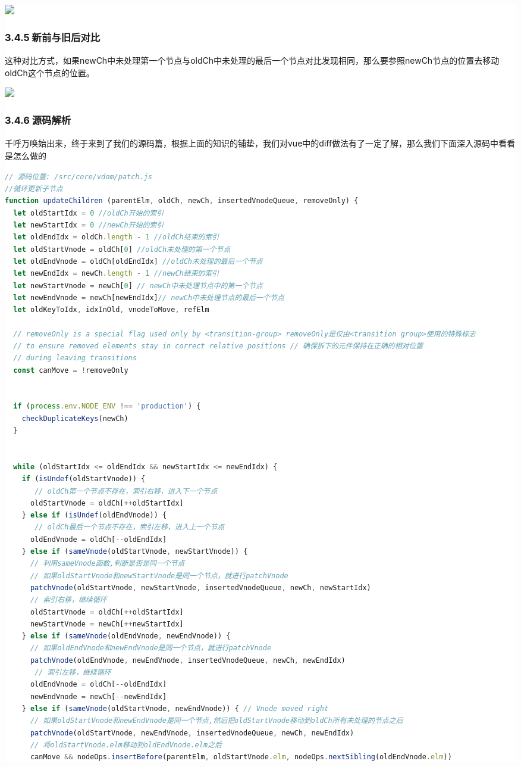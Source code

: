  ![](~@/vue2.0/patch8.png)
### 3.4.5 新前与旧后对比
这种对比方式，如果newCh中未处理第一个节点与oldCh中未处理的最后一个节点对比发现相同，那么要参照newCh节点的位置去移动oldCh这个节点的位置。

 ![](~@/vue2.0/patch9.png)

### 3.4.6 源码解析

千呼万唤始出来，终于来到了我们的源码篇，根据上面的知识的铺垫，我们对vue中的diff做法有了一定了解，那么我们下面深入源码中看看是怎么做的

  ```javascript
// 源码位置: /src/core/vdom/patch.js
//循环更新子节点
  function updateChildren (parentElm, oldCh, newCh, insertedVnodeQueue, removeOnly) {
    let oldStartIdx = 0 //oldCh开始的索引
    let newStartIdx = 0 //newCh开始的索引
    let oldEndIdx = oldCh.length - 1 //oldCh结束的索引
    let oldStartVnode = oldCh[0] //oldCh未处理的第一个节点
    let oldEndVnode = oldCh[oldEndIdx] //oldCh未处理的最后一个节点
    let newEndIdx = newCh.length - 1 //newCh结束的索引
    let newStartVnode = newCh[0] // newCh中未处理节点中的第一个节点
    let newEndVnode = newCh[newEndIdx]// newCh中未处理节点的最后一个节点
    let oldKeyToIdx, idxInOld, vnodeToMove, refElm

    // removeOnly is a special flag used only by <transition-group> removeOnly是仅由<transition group>使用的特殊标志
    // to ensure removed elements stay in correct relative positions // 确保拆下的元件保持在正确的相对位置
    // during leaving transitions
    const canMove = !removeOnly


    if (process.env.NODE_ENV !== 'production') {
      checkDuplicateKeys(newCh)
    }


    while (oldStartIdx <= oldEndIdx && newStartIdx <= newEndIdx) {
      if (isUndef(oldStartVnode)) {
         // oldCh第一个节点不存在，索引右移，进入下一个节点
        oldStartVnode = oldCh[++oldStartIdx]
      } else if (isUndef(oldEndVnode)) {
         // oldCh最后一个节点不存在，索引左移，进入上一个节点
        oldEndVnode = oldCh[--oldEndIdx]
      } else if (sameVnode(oldStartVnode, newStartVnode)) {
        // 利用sameVnode函数,判断是否是同一个节点
        // 如果oldStartVnode和newStartVnode是同一个节点，就进行patchVnode                                                 
        patchVnode(oldStartVnode, newStartVnode, insertedVnodeQueue, newCh, newStartIdx)
        // 索引右移，继续循环
        oldStartVnode = oldCh[++oldStartIdx]
        newStartVnode = newCh[++newStartIdx]
      } else if (sameVnode(oldEndVnode, newEndVnode)) { 
        // 如果oldEndVnode和newEndVnode是同一个节点，就进行patchVnode       
        patchVnode(oldEndVnode, newEndVnode, insertedVnodeQueue, newCh, newEndIdx)
         // 索引左移，继续循环
        oldEndVnode = oldCh[--oldEndIdx]
        newEndVnode = newCh[--newEndIdx]
      } else if (sameVnode(oldStartVnode, newEndVnode)) { // Vnode moved right  
        // 如果oldStartVnode和newEndVnode是同一个节点,然后把oldStartVnode移动到oldCh所有未处理的节点之后
        patchVnode(oldStartVnode, newEndVnode, insertedVnodeQueue, newCh, newEndIdx)
        // 将oldStartVnode.elm移动到oldEndVnode.elm之后
        canMove && nodeOps.insertBefore(parentElm, oldStartVnode.elm, nodeOps.nextSibling(oldEndVnode.elm))
  ```
